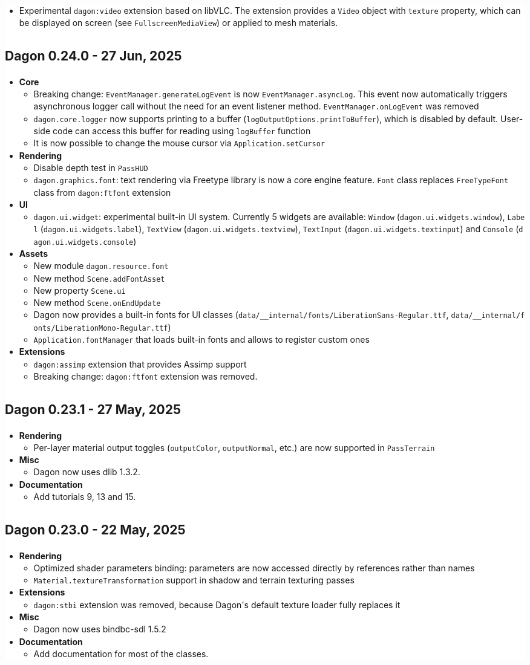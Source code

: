   - Experimental `dagon:video` extension based on libVLC. The extension provides a `Video` object with `texture` property, which can be displayed on screen (see `FullscreenMediaView`) or applied to mesh materials.

Dagon 0.24.0 - 27 Jun, 2025
---------------------------
- **Core**
  - Breaking change: `EventManager.generateLogEvent` is now `EventManager.asyncLog`. This event now automatically triggers asynchronous logger call without the need for an event listener method. `EventManager.onLogEvent` was removed
  - `dagon.core.logger` now supports printing to a buffer (`logOutputOptions.printToBuffer`), which is disabled by default. User-side code can access this buffer for reading using `logBuffer` function
  - It is now possible to change the mouse cursor via `Application.setCursor`
- **Rendering**
  - Disable depth test in `PassHUD`
  - `dagon.graphics.font`: text rendering via Freetype library is now a core engine feature. `Font` class replaces `FreeTypeFont` class from `dagon:ftfont` extension
- **UI**
  - `dagon.ui.widget`: experimental built-in UI system. Currently 5 widgets are available: `Window` (`dagon.ui.widgets.window`), `Label` (`dagon.ui.widgets.label`), `TextView` (`dagon.ui.widgets.textview`), `TextInput` (`dagon.ui.widgets.textinput`) and `Console` (`dagon.ui.widgets.console`)
- **Assets**
  - New module `dagon.resource.font`
  - New method `Scene.addFontAsset`
  - New property `Scene.ui`
  - New method `Scene.onEndUpdate`
  - Dagon now provides a built-in fonts for UI classes (`data/__internal/fonts/LiberationSans-Regular.ttf`, `data/__internal/fonts/LiberationMono-Regular.ttf`)
  - `Application.fontManager` that loads built-in fonts and allows to register custom ones
- **Extensions**
  - `dagon:assimp` extension that provides Assimp support
  - Breaking change: `dagon:ftfont` extension was removed.

Dagon 0.23.1 - 27 May, 2025
---------------------------
- **Rendering**
  - Per-layer material output toggles (`outputColor`, `outputNormal`, etc.) are now supported in `PassTerrain`
- **Misc**
  - Dagon now uses dlib 1.3.2.
- **Documentation**
  - Add tutorials 9, 13 and 15.

Dagon 0.23.0 - 22 May, 2025
---------------------------
- **Rendering**
  - Optimized shader parameters binding: parameters are now accessed directly by references rather than names
  - `Material.textureTransformation` support in shadow and terrain texturing passes
- **Extensions**
  - `dagon:stbi` extension was removed, because Dagon's default texture loader fully replaces it
- **Misc**
  - Dagon now uses bindbc-sdl 1.5.2
- **Documentation**
  - Add documentation for most of the classes.
